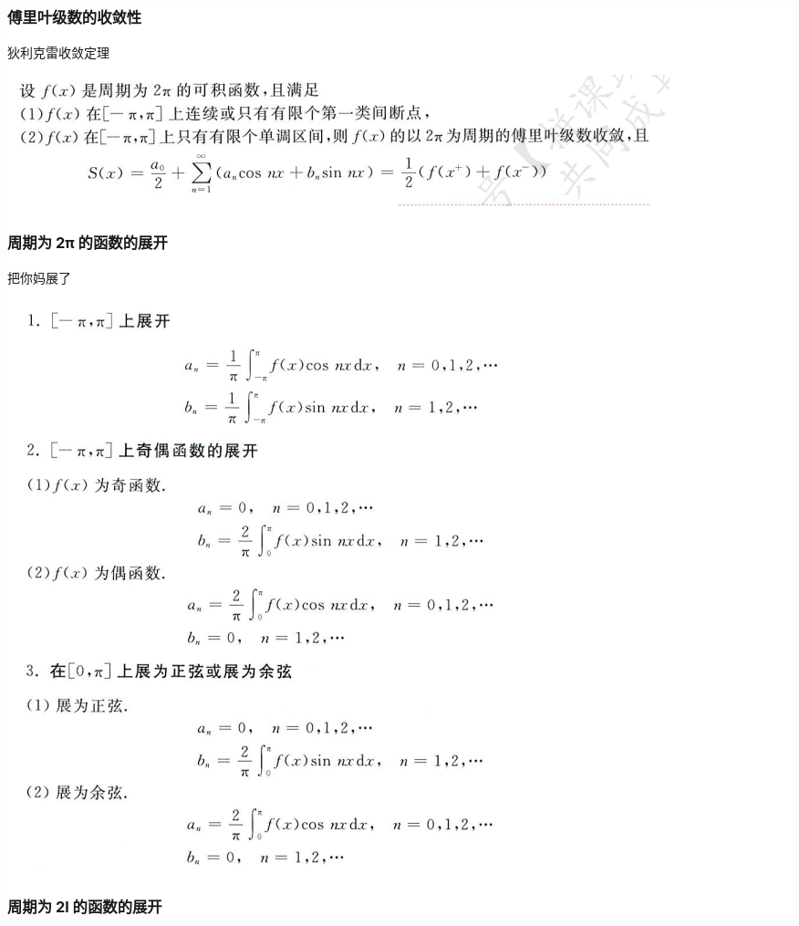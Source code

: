 ### 傅里叶级数的收敛性

狄利克雷收敛定理

<img src="./assets/image-20230616020930346.png">

### 周期为 2π 的函数的展开

把你妈展了

<img src="./assets/image-20230616021038836.png">

### 周期为 2l 的函数的展开

